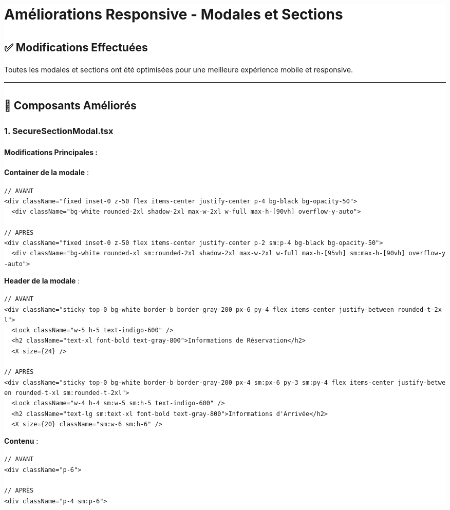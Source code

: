 # Améliorations Responsive - Modales et Sections

## ✅ Modifications Effectuées

Toutes les modales et sections ont été optimisées pour une meilleure expérience mobile et responsive.

---

## 📱 Composants Améliorés

### 1. **SecureSectionModal.tsx**

#### Modifications Principales :

**Container de la modale** :
```tsx
// AVANT
<div className="fixed inset-0 z-50 flex items-center justify-center p-4 bg-black bg-opacity-50">
  <div className="bg-white rounded-2xl shadow-2xl max-w-2xl w-full max-h-[90vh] overflow-y-auto">

// APRÈS
<div className="fixed inset-0 z-50 flex items-center justify-center p-2 sm:p-4 bg-black bg-opacity-50">
  <div className="bg-white rounded-xl sm:rounded-2xl shadow-2xl max-w-2xl w-full max-h-[95vh] sm:max-h-[90vh] overflow-y-auto">
```

**Header de la modale** :
```tsx
// AVANT
<div className="sticky top-0 bg-white border-b border-gray-200 px-6 py-4 flex items-center justify-between rounded-t-2xl">
  <Lock className="w-5 h-5 text-indigo-600" />
  <h2 className="text-xl font-bold text-gray-800">Informations de Réservation</h2>
  <X size={24} />

// APRÈS
<div className="sticky top-0 bg-white border-b border-gray-200 px-4 sm:px-6 py-3 sm:py-4 flex items-center justify-between rounded-t-xl sm:rounded-t-2xl">
  <Lock className="w-4 h-4 sm:w-5 sm:h-5 text-indigo-600" />
  <h2 className="text-lg sm:text-xl font-bold text-gray-800">Informations d'Arrivée</h2>
  <X size={20} className="sm:w-6 sm:h-6" />
```

**Contenu** :
```tsx
// AVANT
<div className="p-6">

// APRÈS
<div className="p-4 sm:p-6">
```
